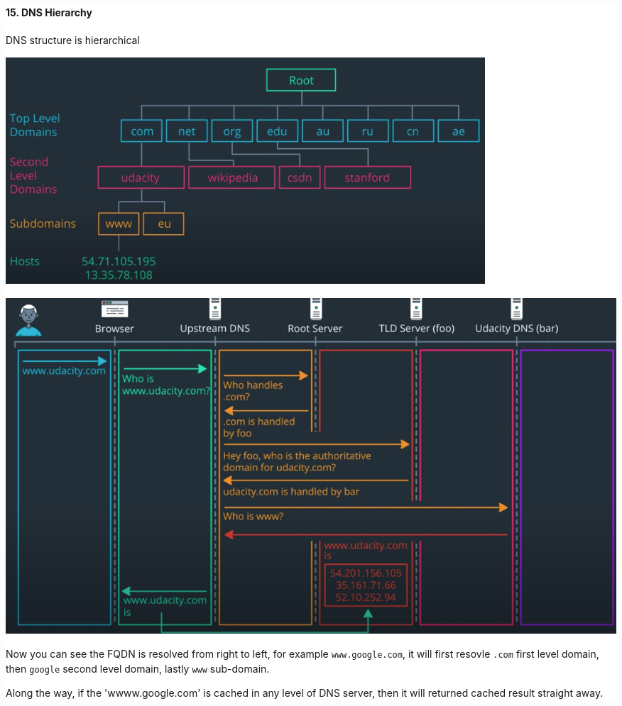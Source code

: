 #### 15. DNS Hierarchy

DNS structure is hierarchical

![DNS Hierarchy](./docs/imgs/dns-hierarchy-01.png)

![DNS Hierarchy](./docs/imgs/dns-hierarchy-02.png)

Now you can see the FQDN is resolved from right to left, for example `www.google.com`, it will first resovle `.com` first level domain, then `google` second level domain, lastly `www` sub-domain.

Along the way, if the 'wwww.google.com' is cached in any level of DNS server, then it will returned cached result straight away.
